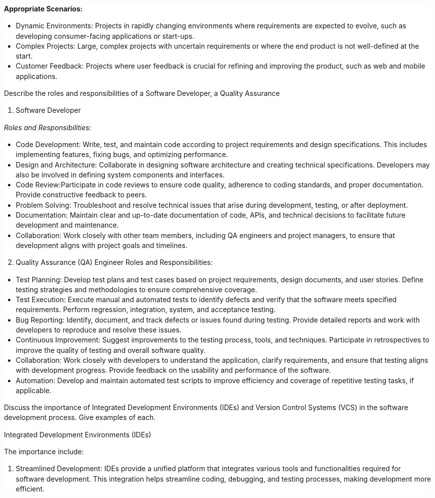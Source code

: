 **Appropriate Scenarios:**
- Dynamic Environments: Projects in rapidly changing environments where requirements are expected to evolve, such as developing consumer-facing applications or start-ups.
- Complex Projects: Large, complex projects with uncertain requirements or where the end product is not well-defined at the start.
- Customer Feedback: Projects where user feedback is crucial for refining and improving the product, such as web and mobile applications.


Describe the roles and responsibilities of a Software Developer, a Quality Assurance 

 1. Software Developer

*Roles and Responsibilities:*

- Code Development: Write, test, and maintain code according to project requirements and design specifications. This includes implementing features, fixing bugs, and optimizing performance.
- Design and Architecture: Collaborate in designing software architecture and creating technical specifications. Developers may also be involved in defining system components and interfaces.
- Code Review:Participate in code reviews to ensure code quality, adherence to coding standards, and proper documentation. Provide constructive feedback to peers.
- Problem Solving: Troubleshoot and resolve technical issues that arise during development, testing, or after deployment.
- Documentation: Maintain clear and up-to-date documentation of code, APIs, and technical decisions to facilitate future development and maintenance.
- Collaboration: Work closely with other team members, including QA engineers and project managers, to ensure that development aligns with project goals and timelines.

 2. Quality Assurance (QA) Engineer
Roles and Responsibilities:

- Test Planning: Develop test plans and test cases based on project requirements, design documents, and user stories. Define testing strategies and methodologies to ensure comprehensive coverage.
- Test Execution: Execute manual and automated tests to identify defects and verify that the software meets specified requirements. Perform regression, integration, system, and acceptance testing.
- Bug Reporting: Identify, document, and track defects or issues found during testing. Provide detailed reports and work with developers to reproduce and resolve these issues.
- Continuous Improvement: Suggest improvements to the testing process, tools, and techniques. Participate in retrospectives to improve the quality of testing and overall software quality.
- Collaboration: Work closely with developers to understand the application, clarify requirements, and ensure that testing aligns with development progress. Provide feedback on the usability and performance of the software.
- Automation: Develop and maintain automated test scripts to improve efficiency and coverage of repetitive testing tasks, if applicable.




Discuss the importance of Integrated Development Environments (IDEs) and Version Control Systems (VCS) in the software development process. Give examples of each.

Integrated Development Environments (IDEs)

The importance include:

1. Streamlined Development: IDEs provide a unified platform that integrates various tools and functionalities required for software development. This integration helps streamline coding, debugging, and testing processes, making development more efficient.
   